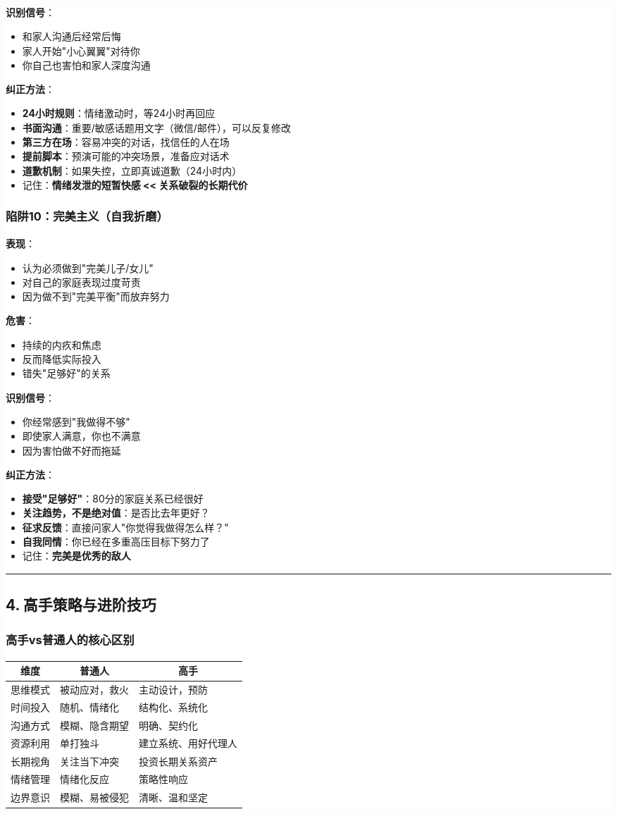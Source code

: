 **识别信号**：
- 和家人沟通后经常后悔
- 家人开始"小心翼翼"对待你
- 你自己也害怕和家人深度沟通

**纠正方法**：
- **24小时规则**：情绪激动时，等24小时再回应
- **书面沟通**：重要/敏感话题用文字（微信/邮件），可以反复修改
- **第三方在场**：容易冲突的对话，找信任的人在场
- **提前脚本**：预演可能的冲突场景，准备应对话术
- **道歉机制**：如果失控，立即真诚道歉（24小时内）
- 记住：**情绪发泄的短暂快感 << 关系破裂的长期代价**

### 陷阱10：完美主义（自我折磨）

**表现**：
- 认为必须做到"完美儿子/女儿"
- 对自己的家庭表现过度苛责
- 因为做不到"完美平衡"而放弃努力

**危害**：
- 持续的内疚和焦虑
- 反而降低实际投入
- 错失"足够好"的关系

**识别信号**：
- 你经常感到"我做得不够"
- 即使家人满意，你也不满意
- 因为害怕做不好而拖延

**纠正方法**：
- **接受"足够好"**：80分的家庭关系已经很好
- **关注趋势，不是绝对值**：是否比去年更好？
- **征求反馈**：直接问家人"你觉得我做得怎么样？"
- **自我同情**：你已经在多重高压目标下努力了
- 记住：**完美是优秀的敌人**

---

## 4. 高手策略与进阶技巧

### 高手vs普通人的核心区别

| 维度 | 普通人 | 高手 |
|-----|-------|------|
| 思维模式 | 被动应对，救火 | 主动设计，预防 |
| 时间投入 | 随机、情绪化 | 结构化、系统化 |
| 沟通方式 | 模糊、隐含期望 | 明确、契约化 |
| 资源利用 | 单打独斗 | 建立系统、用好代理人 |
| 长期视角 | 关注当下冲突 | 投资长期关系资产 |
| 情绪管理 | 情绪化反应 | 策略性响应 |
| 边界意识 | 模糊、易被侵犯 | 清晰、温和坚定 |
